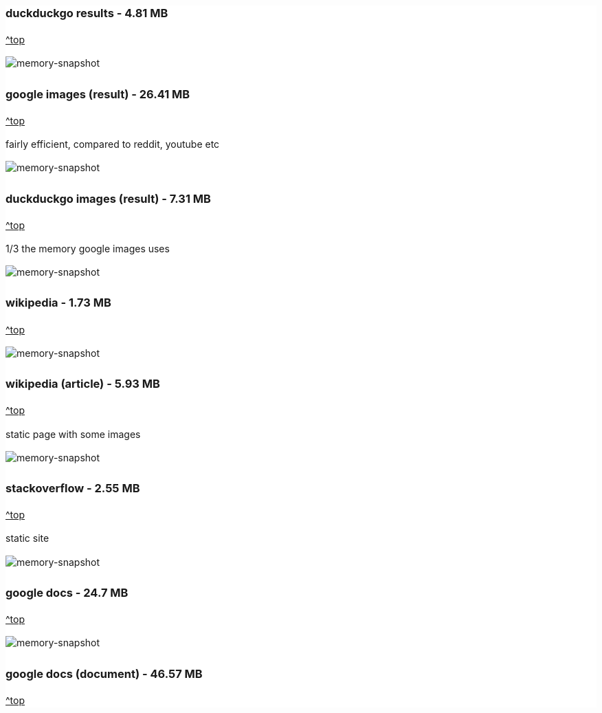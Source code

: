 ### duckduckgo results - 4.81 MB

[^top](#table-of-contents)

![memory-snapshot](./images/duckduckgo-results.png)

### google images (result) - 26.41 MB

[^top](#table-of-contents)

fairly efficient, compared to reddit, youtube etc

![memory-snapshot](./images/google-images.png)

### duckduckgo images (result) - 7.31 MB

[^top](#table-of-contents)

1/3 the memory google images uses

![memory-snapshot](./images/duckduckgo-images.png)

### wikipedia - 1.73 MB

[^top](#table-of-contents)

![memory-snapshot](./images/wikipedia.png)

### wikipedia (article) - 5.93 MB

[^top](#table-of-contents)

static page with some images

![memory-snapshot](./images/wikipedia-article.png)

### stackoverflow - 2.55 MB

[^top](#table-of-contents)

static site

![memory-snapshot](./images/stackoverflow.png)

### google docs - 24.7 MB

[^top](#table-of-contents)

![memory-snapshot](./images/google-docs.png)

### google docs (document) - 46.57 MB

[^top](#table-of-contents)
